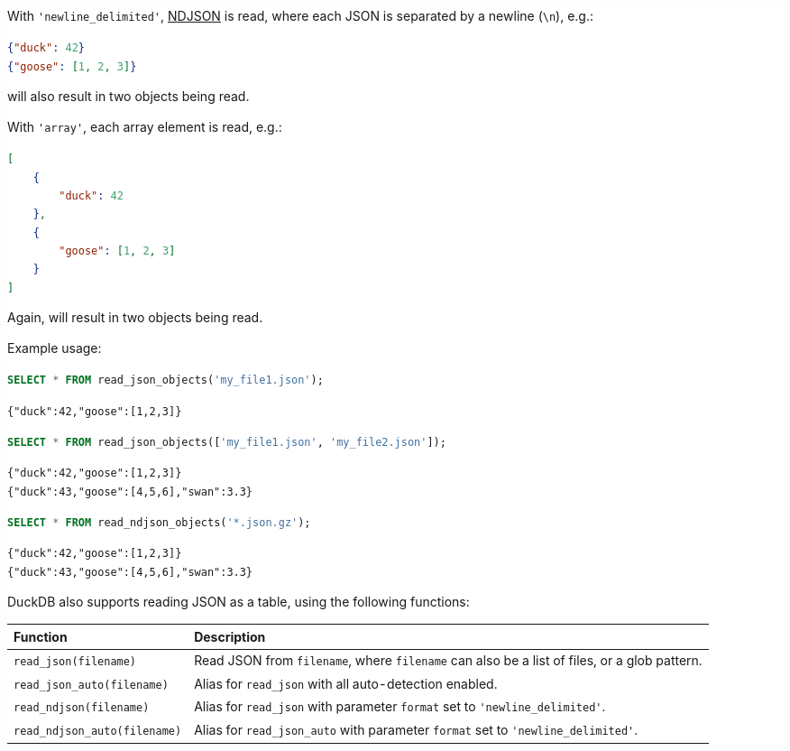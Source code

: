 With `'newline_delimited'`, [NDJSON](https://github.com/ndjson/ndjson-spec) is read, where each JSON is separated by a newline (`\n`), e.g.:

```json
{"duck": 42}
{"goose": [1, 2, 3]}
```

will also result in two objects being read.

With `'array'`, each array element is read, e.g.:

```json
[
    {
        "duck": 42
    },
    {
        "goose": [1, 2, 3]
    }
]
```

Again, will result in two objects being read.

Example usage:

```sql
SELECT * FROM read_json_objects('my_file1.json');
```

```text
{"duck":42,"goose":[1,2,3]}
```

```sql
SELECT * FROM read_json_objects(['my_file1.json', 'my_file2.json']);
```

```text
{"duck":42,"goose":[1,2,3]}
{"duck":43,"goose":[4,5,6],"swan":3.3}
```

```sql
SELECT * FROM read_ndjson_objects('*.json.gz');
```

```text
{"duck":42,"goose":[1,2,3]}
{"duck":43,"goose":[4,5,6],"swan":3.3}
```




DuckDB also supports reading JSON as a table, using the following functions:

| Function | Description |
|:----|:-------|
| `read_json(filename)` | Read JSON from `filename`, where `filename` can also be a list of files, or a glob pattern. |
| `read_json_auto(filename)` | Alias for `read_json` with all auto-detection enabled. |
| `read_ndjson(filename)` | Alias for `read_json` with parameter `format` set to `'newline_delimited'`. |
| `read_ndjson_auto(filename)` | Alias for `read_json_auto` with parameter `format` set to `'newline_delimited'`. |
